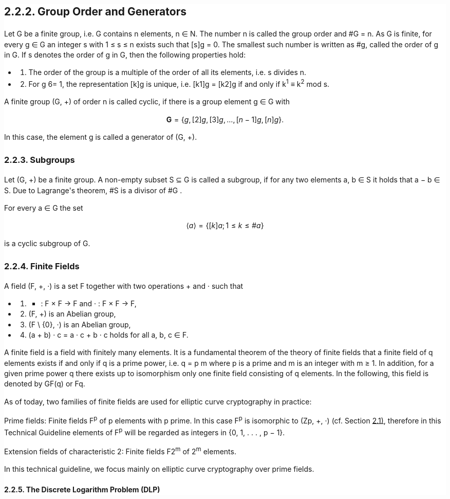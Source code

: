 ## <span id="page-10-2"></span>2.2.2. Group Order and Generators

Let G be a finite group, i.e. G contains n elements, n ∈ N. The number n is called the group order and #G = n. As G is finite, for every g ∈ G an integer s with 1 ≤ s ≤ n exists such that [s]g = 0. The smallest such number is written as #g, called the order of g in G. If s denotes the order of g in G, then the following properties hold:

- 1. The order of the group is a multiple of the order of all its elements, i.e. s divides n.
- 2. For g 6= 1, the representation [k]g is unique, i.e. [k1]g = [k2]g if and only if k<sup>1</sup> ≡ k<sup>2</sup> mod s.

A finite group (G, +) of order n is called cyclic, if there is a group element g ∈ G with

$$\mathbf{G} = \{g, [2]g, [3]g, \dots, [n-1]g, [n]g\}.$$

In this case, the element g is called a generator of (G, +).

### <span id="page-10-3"></span>2.2.3. Subgroups

Let (G, +) be a finite group. A non-empty subset S ⊆ G is called a subgroup, if for any two elements a, b ∈ S it holds that a − b ∈ S. Due to Lagrange's theorem, #S is a divisor of #G .

For every a ∈ G the set

$$\langle a \rangle = \{ [k]a; 1 \le k \le \#a \}$$

is a cyclic subgroup of G.

### <span id="page-11-0"></span>2.2.4. Finite Fields

A field (F, +, ·) is a set F together with two operations + and · such that

- 1. + : F × F → F and · : F × F → F,
- 2. (F, +) is an Abelian group,
- 3. (F \ {0}, ·) is an Abelian group,
- 4. (a + b) · c = a · c + b · c holds for all a, b, c ∈ F.

A finite field is a field with finitely many elements. It is a fundamental theorem of the theory of finite fields that a finite field of q elements exists if and only if q is a prime power, i.e. q = p m where p is a prime and m is an integer with m ≥ 1. In addition, for a given prime power q there exists up to isomorphism only one finite field consisting of q elements. In the following, this field is denoted by GF(q) or Fq.

As of today, two families of finite fields are used for elliptic curve cryptography in practice:

Prime fields: Finite fields F<sup>p</sup> of p elements with p prime. In this case F<sup>p</sup> is isomorphic to (Zp, +, ·) (cf. Section [2.1\)](#page-9-1), therefore in this Technical Guideline elements of F<sup>p</sup> will be regarded as integers in {0, 1, . . . , p − 1}.

Extension fields of characteristic 2: Finite fields F2<sup>m</sup> of 2<sup>m</sup> elements.

In this technical guideline, we focus mainly on elliptic curve cryptography over prime fields.

#### <span id="page-11-1"></span>2.2.5. The Discrete Logarithm Problem (DLP)
